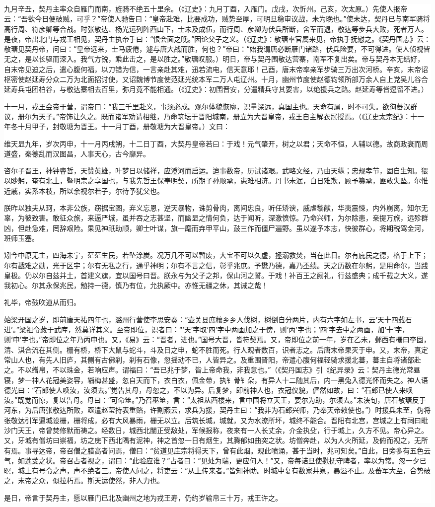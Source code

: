 九月辛丑，契丹主率众自雁门而南，旌骑不绝五十里余。（《辽史》：九月丁酉，入雁门。戊戌，次忻州。己亥，次太原。）先使人报帝云：“吾欲今日便破贼，可乎？”帝使人驰告曰：“皇帝赴难，比要成功，贼势至厚，可明旦稳审议战，未为晚也。”使未达，契丹已与南军骑将高行周、符彦卿等合战。时张敬达、杨光远列阵西山下，士未及成伍，而行周、彦卿为伏兵所断，舍军而退，敬达等步兵大败，死者万人。是夜，帝出北门与戎王相见，契丹主执帝手曰：“恨会面之晚。”因论父子之义。（《辽史》：敬瑭率官属来见，帝执手抚慰之。《契丹国志》云：敬瑭见契丹帝，问曰：“皇帝远来，士马疲倦，遽与唐大战而胜，何也？”帝曰：“始我谓唐必断雁门诸路，伏兵险要，不可得进。使人侦视皆无之，是以长驱而深入。我气方锐，乘此击之，是以胜之。”敬瑭叹服。）明日，帝与契丹围敬达营寨，南军不复出矣。帝与契丹本无结好，自末帝见迫之后，遣心腹何福，以刀错为信，一言亲赴其难，迅若流电，信天意耶！己酉，唐末帝率亲军步骑三万出次河桥。辛亥，末帝诏枢密使赵延寿分众二万为北面招讨使，又诏魏博节度使范延光统本军二万人屯辽州。十月，幽州节度使赵德钧领所部万余人自上党吴儿谷合延寿兵屯团柏谷，与敬达寨相去百里，弥月竟不能相通。（《辽史》：初围晋安，分遣精兵守其要害，以绝援兵之路。赵延寿等皆逗留不进。）

十一月，戎王会帝于营，谓帝曰：“我三千里赴义，事须必成。观尔体貌恢廓，识量深远，真国主也。天命有属，时不可失。欲徇蕃汉群议，册尔为天子。”帝饰让久之。既而诸军劝请相继，乃命筑坛于晋阳城南，册立为大晋皇帝，戎王自主解衣冠授焉。（《辽史太宗纪》：十一年冬十月甲子，封敬瑭为晋王。十一月丁酉，册敬瑭为大晋皇帝。）文曰：

维天显九年，岁次丙申，十一月丙戌朔，十二日丁酉，大契丹皇帝若曰：于戏！元气肇开，树之以君；天命不恒，人辅以德。故商政衰而周道盛，秦德乱而汉图昌，人事天心，古今靡异。

咨尔子晋王，神钟睿哲，天赞英雄，叶梦日以储祥，应澄河而启运。迨事数帝，历试诸艰。武略文经，乃由天纵；忠规孝节，固自生知。猥以眇躬，奄有北土，暨明宗之享国也，与我先哲王保奉明契，所期子孙顺承，患难相济。丹书未泯，白日难欺，顾予纂承，匪敢失坠。尔惟近戚，实系本枝，所以余视尔若子，尔待予犹父也。

朕昨以独夫从珂，本非公族，窃据宝图，弃义忘恩，逆天暴物，诛剪骨肉，离间忠良，听任矫谀，威虐黎献，华夷震悚，内外崩离，知尔无辜，为彼致害。敢征众旅，来逼严城，虽并吞之志甚坚，而幽显之情何负，达于闻听，深激愤惊。乃命兴师，为尔除患，亲提万旅，远殄群凶，但赴急难，罔辞艰险。果见神祇助顺，卿士叶谋，旗一麾而弃甲平山，鼓三作而僵尸遍野。虽以遂予本志，快彼群心，将期税驾金河，班师玉塞。

矧今中原无主，四海未宁，茫茫生民，若坠涂炭。况万几不可以暂废，大宝不可以久虚，拯溺救焚，当在此日。尔有庇民之德，格于上下；尔有戡难之勋，光于区宇；尔有无私之行，通乎神明；尔有不言之信，彰乎兆庶。予懋乃德，嘉乃丕绩。天之历数在尔躬，是用命尔，当践皇极。仍以尔自兹并土，首建义旗，宜以国号曰晋。朕永与为父子之邦，保山河之誓。于戏！补百王之阙礼，行兹盛典；成千载之大义，遂我初心。尔其永保兆民，勉持一德，慎乃有位，允执厥中。亦惟无疆之休，其诫之哉！

礼毕，帝鼓吹道从而归。

始梁开国之岁，即前唐天祐四年也，潞州行营使李思安奏：“壶关县庶穰乡乡人伐树，树倒自分两片，内有六字如左书，云‘天十四载石进’。”梁祖令藏于武库，然莫详其义。至帝即位，识者曰：“‘天’字取‘四’字中两画加之于傍，则‘丙’字也；‘四’字去中之两画，加‘十’字，则‘申’字也。”帝即位之年乃丙申也。又，《易》云：“晋者，进也。”国号大晋，皆符契焉。又，帝即位之前一年，岁在乙未，邺西有栅曰李固，清、淇合流在其侧。栅有桥，桥下大鼠与蛇斗，斗及日之申，蛇不胜而死。行人观者数百，识者志之。后唐末帝果灭于申。又，末帝，真定常山人也，有先人旧庐，其侧有古佛刹，刹有石像，忽摇动不已，人皆异之。及重围晋阳，帝遣心腹何福轻骑求援北蕃，蕃主自将诸部赴之。不以缯帛，不以珠金，若响应声。谓福曰：“吾已兆于梦，皆上帝命我，非我意也。”（《契丹国志》引《纪异录》云：契丹主德光常昼寝，梦一神人花冠美姿容，辎梅甚盛，忽自天而下，衣白衣，佩金带，执钅骨钅朵，有异人十二随其后，内一黑兔入德光怀而失之。神人语德光曰：“石郎使人唤汝，汝须去。”觉告其母，母忽之，不以为异。后复梦，即前神人也，衣冠仪貌，俨然如故，曰：“石郎已使人来唤汝。”既觉而惊，复以告母。母曰：“可命筮。”乃召巫筮，言：“太祖从西楼来，言中国将立天王，要尔为助，尔须去。”未浃旬，唐石敬瑭反于河东，为后唐张敬达所败，亟遣赵莹持表重赂，许割燕云，求兵为援，契丹主曰：“我非为石郎兴师，乃奉天帝敕使也。”）时援兵未至，伪将张敬达引军逼城设栅，栅将成，必有大风暴雨，栅无以立。后筑长城，城就，又为水潦所坏，城终不能合。晋阳有北宫，宫城之上有祠曰毗沙门天王，帝曾焚修默而祷之。经数日，城西北闉正受敌处，军候报称，夜来有一人长丈余，介金执殳，行于城上，久方不见。帝心异之。又，牙城有僧坊曰崇福，坊之庑下西北隅有泥神，神之首忽一日有烟生，其腾郁如曲突之状。坊僧奔赴，以为人火所延，及俯而视之，无所有焉。事寻达帝，帝召僧之腊高者问焉，僧曰：“贫道见庄宗将得天下，曾有此烟。观此喷涌，甚于当时，兆可知矣。”自此，日旁多有五色云气，如莲芰之状。帝召占者视之，谓曰：“此验应谁？”占者曰：“见处为瑞，更应何人！”又，帝每诘旦使慰抚守陴者，率以为常。忽一夕已暝，城上有号令之声，声不绝者三。帝使人问之，将吏云：“从上传来者。”皆知神助。时城中复有数家井泉，暴溢不止。及蕃军大至，合势破之，末帝之众，似拉朽焉。斯天运使然，非人力也。

是日，帝言于契丹主，愿以雁门已北及幽州之地为戎王寿，仍约岁输帛三十万，戎王许之。
